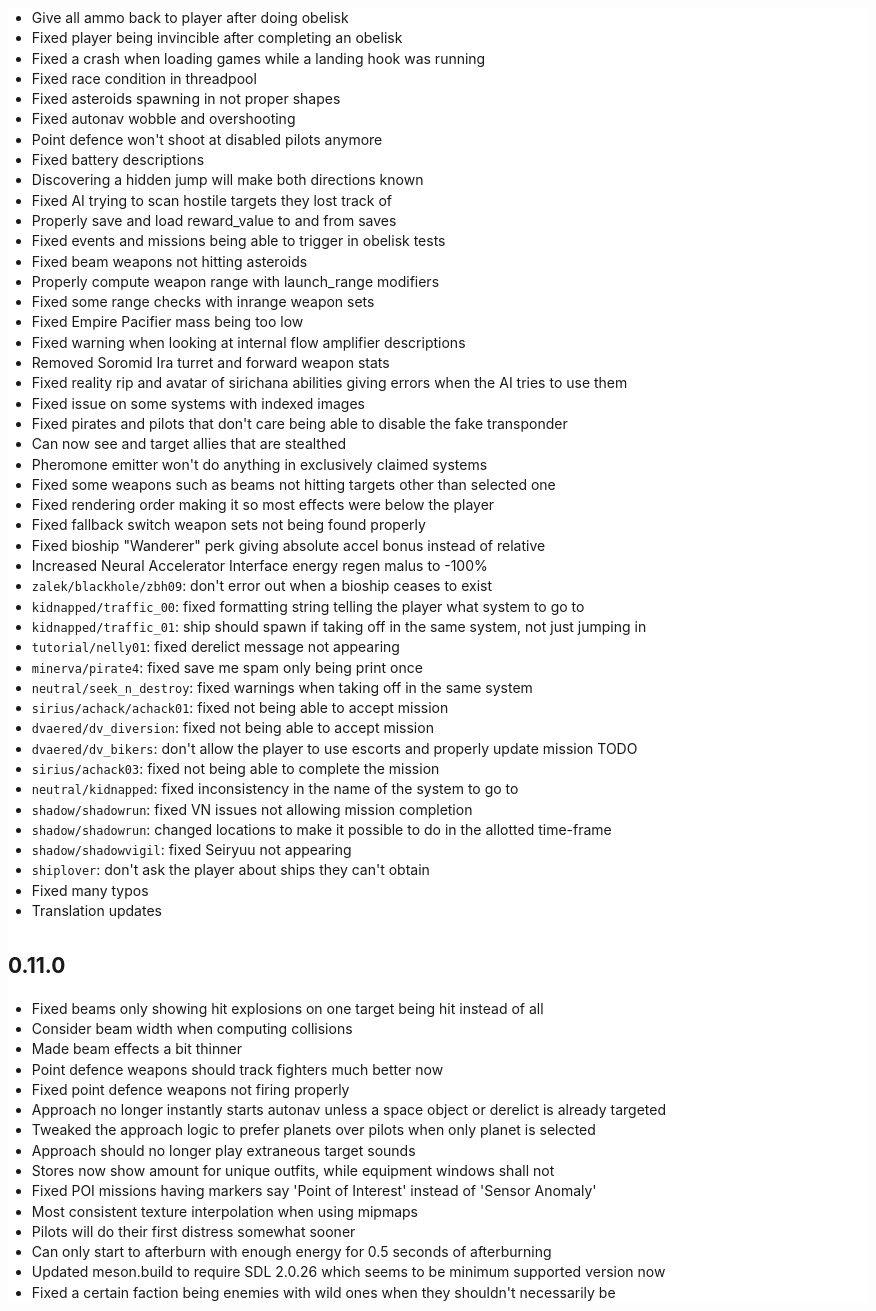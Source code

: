  - Give all ammo back to player after doing obelisk
 - Fixed player being invincible after completing an obelisk
 - Fixed a crash when loading games while a landing hook was running
 - Fixed race condition in threadpool
 - Fixed asteroids spawning in not proper shapes
 - Fixed autonav wobble and overshooting
 - Point defence won't shoot at disabled pilots anymore
 - Fixed battery descriptions
 - Discovering a hidden jump will make both directions known
 - Fixed AI trying to scan hostile targets they lost track of
 - Properly save and load reward_value to and from saves
 - Fixed events and missions being able to trigger in obelisk tests
 - Fixed beam weapons not hitting asteroids
 - Properly compute weapon range with launch_range modifiers
 - Fixed some range checks with inrange weapon sets
 - Fixed Empire Pacifier mass being too low
 - Fixed warning when looking at internal flow amplifier descriptions
 - Removed Soromid Ira turret and forward weapon stats
 - Fixed reality rip and avatar of sirichana abilities giving errors when the AI tries to use them
 - Fixed issue on some systems with indexed images
 - Fixed pirates and pilots that don't care being able to disable the fake transponder
 - Can now see and target allies that are stealthed
 - Pheromone emitter won't do anything in exclusively claimed systems
 - Fixed some weapons such as beams not hitting targets other than selected one
 - Fixed rendering order making it so most effects were below the player
 - Fixed fallback switch weapon sets not being found properly
 - Fixed bioship "Wanderer" perk giving absolute accel bonus instead of relative
 - Increased Neural Accelerator Interface energy regen malus to -100%
 - `zalek/blackhole/zbh09`: don't error out when a bioship ceases to exist
 - `kidnapped/traffic_00`: fixed formatting string telling the player what system to go to
 - `kidnapped/traffic_01`: ship should spawn if taking off in the same system, not just jumping in
 - `tutorial/nelly01`: fixed derelict message not appearing
 - `minerva/pirate4`: fixed save me spam only being print once
 - `neutral/seek_n_destroy`: fixed warnings when taking off in the same system
 - `sirius/achack/achack01`: fixed not being able to accept mission
 - `dvaered/dv_diversion`: fixed not being able to accept mission
 - `dvaered/dv_bikers`: don't allow the player to use escorts and properly update mission TODO
 - `sirius/achack03`: fixed not being able to complete the mission
 - `neutral/kidnapped`: fixed inconsistency in the name of the system to go to
 - `shadow/shadowrun`: fixed VN issues not allowing mission completion
 - `shadow/shadowrun`: changed locations to make it possible to do in the allotted time-frame
 - `shadow/shadowvigil`: fixed Seiryuu not appearing
 - `shiplover`: don't ask the player about ships they can't obtain
 - Fixed many typos
 - Translation updates


## 0.11.0

 - Fixed beams only showing hit explosions on one target being hit instead of all
 - Consider beam width when computing collisions
 - Made beam effects a bit thinner
 - Point defence weapons should track fighters much better now
 - Fixed point defence weapons not firing properly
 - Approach no longer instantly starts autonav unless a space object or derelict is already targeted
 - Tweaked the approach logic to prefer planets over pilots when only planet is selected
 - Approach should no longer play extraneous target sounds
 - Stores now show amount for unique outfits, while equipment windows shall not
 - Fixed POI missions having markers say 'Point of Interest' instead of 'Sensor Anomaly'
 - Most consistent texture interpolation when using mipmaps
 - Pilots will do their first distress somewhat sooner
 - Can only start to afterburn with enough energy for 0.5 seconds of afterburning
 - Updated meson.build to require SDL 2.0.26 which seems to be minimum supported version now
 - Fixed a certain faction being enemies with wild ones when they shouldn't necessarily be